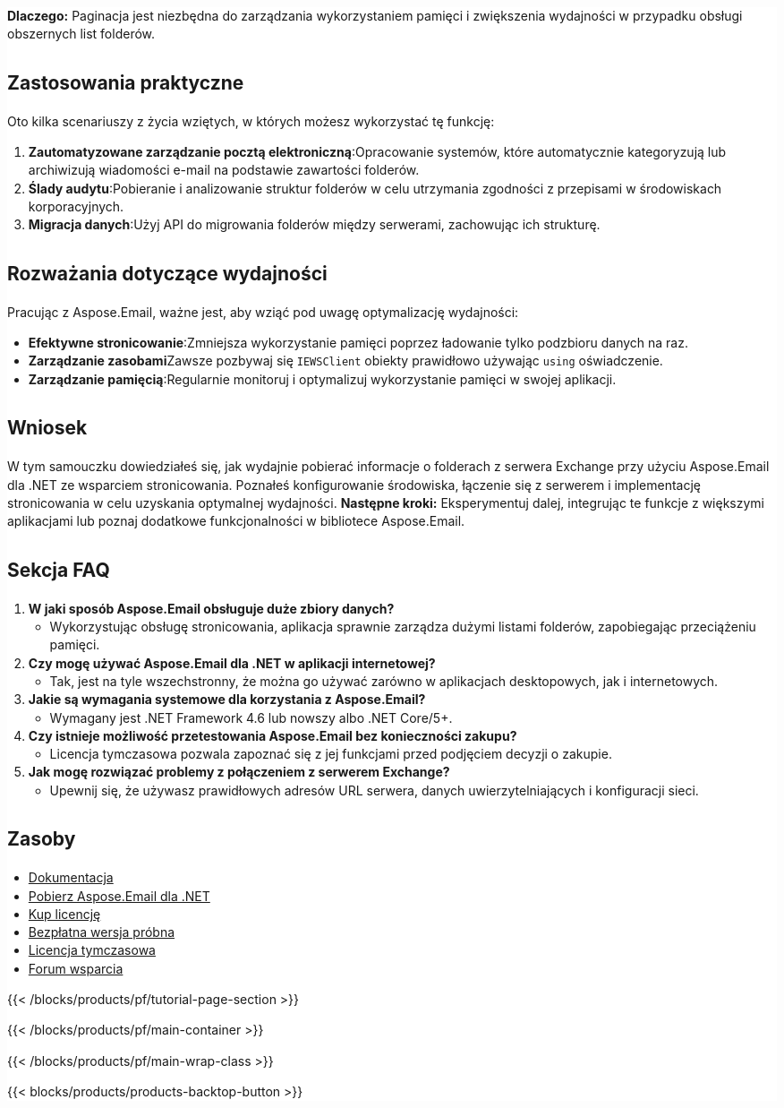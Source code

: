 **Dlaczego:** Paginacja jest niezbędna do zarządzania wykorzystaniem pamięci i zwiększenia wydajności w przypadku obsługi obszernych list folderów.
## Zastosowania praktyczne
Oto kilka scenariuszy z życia wziętych, w których możesz wykorzystać tę funkcję:
1. **Zautomatyzowane zarządzanie pocztą elektroniczną**:Opracowanie systemów, które automatycznie kategoryzują lub archiwizują wiadomości e-mail na podstawie zawartości folderów.
2. **Ślady audytu**:Pobieranie i analizowanie struktur folderów w celu utrzymania zgodności z przepisami w środowiskach korporacyjnych.
3. **Migracja danych**:Użyj API do migrowania folderów między serwerami, zachowując ich strukturę.
## Rozważania dotyczące wydajności
Pracując z Aspose.Email, ważne jest, aby wziąć pod uwagę optymalizację wydajności:
- **Efektywne stronicowanie**:Zmniejsza wykorzystanie pamięci poprzez ładowanie tylko podzbioru danych na raz.
- **Zarządzanie zasobami**Zawsze pozbywaj się `IEWSClient` obiekty prawidłowo używając `using` oświadczenie.
- **Zarządzanie pamięcią**:Regularnie monitoruj i optymalizuj wykorzystanie pamięci w swojej aplikacji.
## Wniosek
W tym samouczku dowiedziałeś się, jak wydajnie pobierać informacje o folderach z serwera Exchange przy użyciu Aspose.Email dla .NET ze wsparciem stronicowania. Poznałeś konfigurowanie środowiska, łączenie się z serwerem i implementację stronicowania w celu uzyskania optymalnej wydajności. 
**Następne kroki:** Eksperymentuj dalej, integrując te funkcje z większymi aplikacjami lub poznaj dodatkowe funkcjonalności w bibliotece Aspose.Email.
## Sekcja FAQ
1. **W jaki sposób Aspose.Email obsługuje duże zbiory danych?**
   - Wykorzystując obsługę stronicowania, aplikacja sprawnie zarządza dużymi listami folderów, zapobiegając przeciążeniu pamięci.
2. **Czy mogę używać Aspose.Email dla .NET w aplikacji internetowej?**
   - Tak, jest na tyle wszechstronny, że można go używać zarówno w aplikacjach desktopowych, jak i internetowych.
3. **Jakie są wymagania systemowe dla korzystania z Aspose.Email?**
   - Wymagany jest .NET Framework 4.6 lub nowszy albo .NET Core/5+.
4. **Czy istnieje możliwość przetestowania Aspose.Email bez konieczności zakupu?**
   - Licencja tymczasowa pozwala zapoznać się z jej funkcjami przed podjęciem decyzji o zakupie.
5. **Jak mogę rozwiązać problemy z połączeniem z serwerem Exchange?**
   - Upewnij się, że używasz prawidłowych adresów URL serwera, danych uwierzytelniających i konfiguracji sieci.
## Zasoby
- [Dokumentacja](https://reference.aspose.com/email/net/)
- [Pobierz Aspose.Email dla .NET](https://releases.aspose.com/email/net/)
- [Kup licencję](https://purchase.aspose.com/buy)
- [Bezpłatna wersja próbna](https://releases.aspose.com/email/net/)
- [Licencja tymczasowa](https://purchase.aspose.com/temporary-license/)
- [Forum wsparcia](https://forum.aspose.com/c/email/10)

{{< /blocks/products/pf/tutorial-page-section >}}

{{< /blocks/products/pf/main-container >}}

{{< /blocks/products/pf/main-wrap-class >}}

{{< blocks/products/products-backtop-button >}}